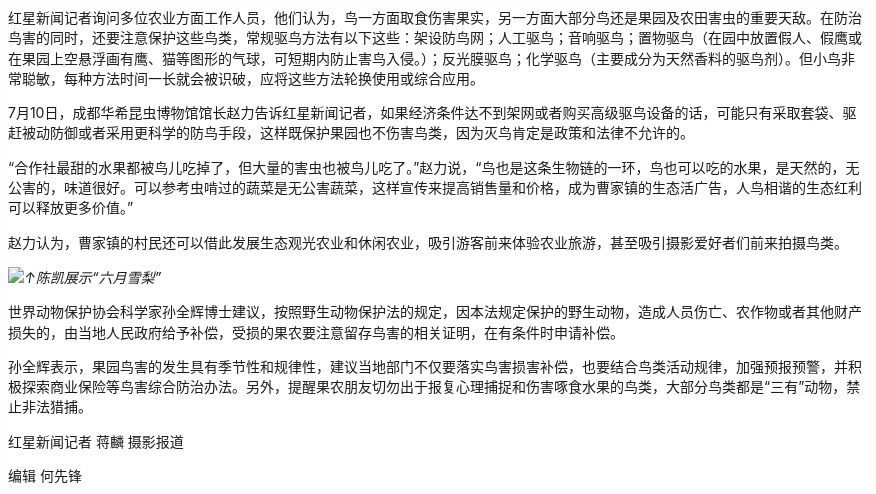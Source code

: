 红星新闻记者询问多位农业方面工作人员，他们认为，鸟一方面取食伤害果实，另一方面大部分鸟还是果园及农田害虫的重要天敌。在防治鸟害的同时，还要注意保护这些鸟类，常规驱鸟方法有以下这些：架设防鸟网；人工驱鸟；音响驱鸟；置物驱鸟（在园中放置假人、假鹰或在果园上空悬浮画有鹰、猫等图形的气球，可短期内防止害鸟入侵。）；反光膜驱鸟；化学驱鸟（主要成分为天然香料的驱鸟剂）。但小鸟非常聪敏，每种方法时间一长就会被识破，应将这些方法轮换使用或综合应用。

7月10日，成都华希昆虫博物馆馆长赵力告诉红星新闻记者，如果经济条件达不到架网或者购买高级驱鸟设备的话，可能只有采取套袋、驱赶被动防御或者采用更科学的防鸟手段，这样既保护果园也不伤害鸟类，因为灭鸟肯定是政策和法律不允许的。

“合作社最甜的水果都被鸟儿吃掉了，但大量的害虫也被鸟儿吃了。”赵力说，“鸟也是这条生物链的一环，鸟也可以吃的水果，是天然的，无公害的，味道很好。可以参考虫啃过的蔬菜是无公害蔬菜，这样宣传来提高销售量和价格，成为曹家镇的生态活广告，人鸟相谐的生态红利可以释放更多价值。”

赵力认为，曹家镇的村民还可以借此发展生态观光农业和休闲农业，吸引游客前来体验农业旅游，甚至吸引摄影爱好者们前来拍摄鸟类。

![](https://inews.gtimg.com/om_bt/Ozbmz7MnXoRAMMZVUZzd2tyj2QZg8vlg3P4x_bM_20JWsAA/1000)_↑陈凯展示“六月雪梨”_

世界动物保护协会科学家孙全辉博士建议，按照野生动物保护法的规定，因本法规定保护的野生动物，造成人员伤亡、农作物或者其他财产损失的，由当地人民政府给予补偿，受损的果农要注意留存鸟害的相关证明，在有条件时申请补偿。

孙全辉表示，果园鸟害的发生具有季节性和规律性，建议当地部门不仅要落实鸟害损害补偿，也要结合鸟类活动规律，加强预报预警，并积极探索商业保险等鸟害综合防治办法。另外，提醒果农朋友切勿出于报复心理捕捉和伤害啄食水果的鸟类，大部分鸟类都是“三有”动物，禁止非法猎捕。

红星新闻记者 蒋麟 摄影报道

编辑 何先锋

